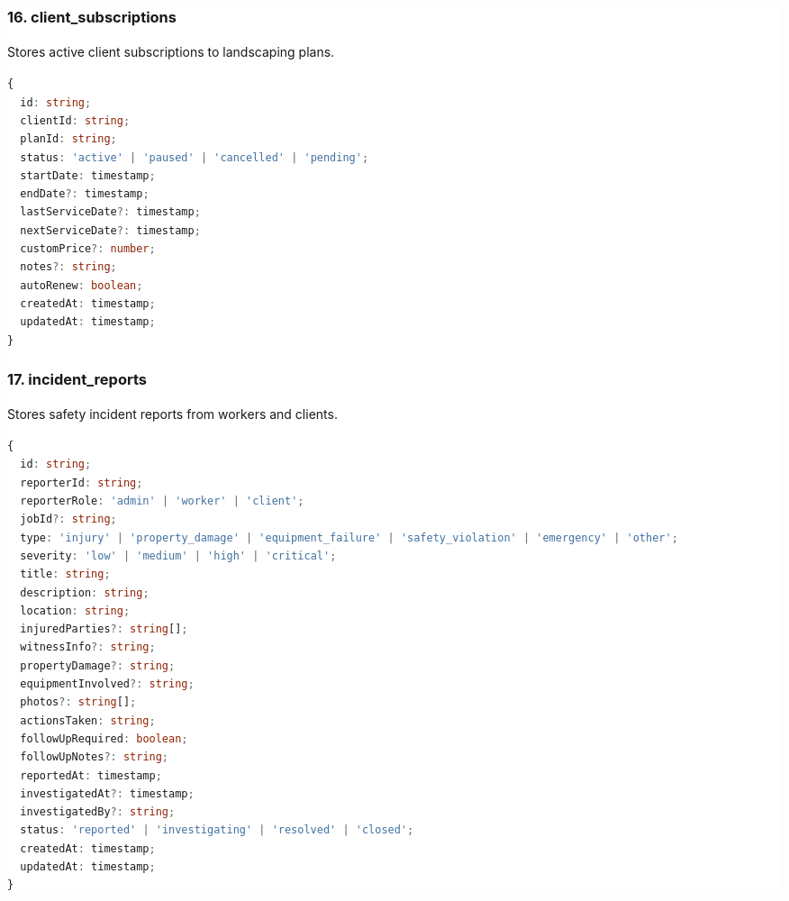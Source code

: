 ### 16. client_subscriptions
Stores active client subscriptions to landscaping plans.

```typescript
{
  id: string;
  clientId: string;
  planId: string;
  status: 'active' | 'paused' | 'cancelled' | 'pending';
  startDate: timestamp;
  endDate?: timestamp;
  lastServiceDate?: timestamp;
  nextServiceDate?: timestamp;
  customPrice?: number;
  notes?: string;
  autoRenew: boolean;
  createdAt: timestamp;
  updatedAt: timestamp;
}
```

### 17. incident_reports
Stores safety incident reports from workers and clients.

```typescript
{
  id: string;
  reporterId: string;
  reporterRole: 'admin' | 'worker' | 'client';
  jobId?: string;
  type: 'injury' | 'property_damage' | 'equipment_failure' | 'safety_violation' | 'emergency' | 'other';
  severity: 'low' | 'medium' | 'high' | 'critical';
  title: string;
  description: string;
  location: string;
  injuredParties?: string[];
  witnessInfo?: string;
  propertyDamage?: string;
  equipmentInvolved?: string;
  photos?: string[];
  actionsTaken: string;
  followUpRequired: boolean;
  followUpNotes?: string;
  reportedAt: timestamp;
  investigatedAt?: timestamp;
  investigatedBy?: string;
  status: 'reported' | 'investigating' | 'resolved' | 'closed';
  createdAt: timestamp;
  updatedAt: timestamp;
}
```
